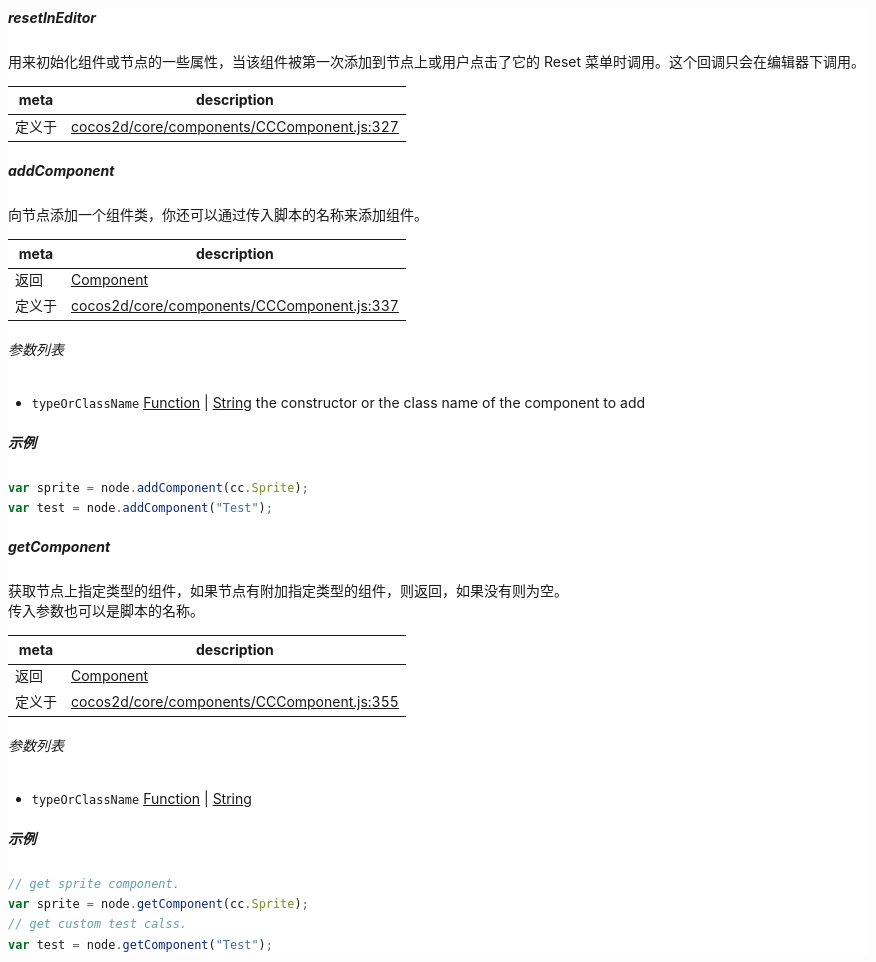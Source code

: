 

##### resetInEditor

用来初始化组件或节点的一些属性，当该组件被第一次添加到节点上或用户点击了它的 Reset 菜单时调用。这个回调只会在编辑器下调用。

| meta | description |
|------|-------------|
| 定义于 | [cocos2d/core/components/CCComponent.js:327](https://github.com/cocos-creator/engine/blob/e361a2e93351aacda485d2038abd4eba2998a298/cocos2d/core/components/CCComponent.js#L327) |



##### addComponent

向节点添加一个组件类，你还可以通过传入脚本的名称来添加组件。

| meta | description |
|------|-------------|
| 返回 | <a href="../classes/Component.html" class="crosslink">Component</a> 
| 定义于 | [cocos2d/core/components/CCComponent.js:337](https://github.com/cocos-creator/engine/blob/e361a2e93351aacda485d2038abd4eba2998a298/cocos2d/core/components/CCComponent.js#L337) |

###### 参数列表
- `typeOrClassName` <a href="https://developer.mozilla.org/en/JavaScript/Reference/Global_Objects/Function" class="crosslink external" target="_blank">Function</a> &#124; <a href="https://developer.mozilla.org/en/JavaScript/Reference/Global_Objects/String" class="crosslink external" target="_blank">String</a> the constructor or the class name of the component to add

##### 示例

```js
var sprite = node.addComponent(cc.Sprite);
var test = node.addComponent("Test");
```

##### getComponent

获取节点上指定类型的组件，如果节点有附加指定类型的组件，则返回，如果没有则为空。<br/>
传入参数也可以是脚本的名称。

| meta | description |
|------|-------------|
| 返回 | <a href="../classes/Component.html" class="crosslink">Component</a> 
| 定义于 | [cocos2d/core/components/CCComponent.js:355](https://github.com/cocos-creator/engine/blob/e361a2e93351aacda485d2038abd4eba2998a298/cocos2d/core/components/CCComponent.js#L355) |

###### 参数列表
- `typeOrClassName` <a href="https://developer.mozilla.org/en/JavaScript/Reference/Global_Objects/Function" class="crosslink external" target="_blank">Function</a> &#124; <a href="https://developer.mozilla.org/en/JavaScript/Reference/Global_Objects/String" class="crosslink external" target="_blank">String</a> 

##### 示例

```js
// get sprite component.
var sprite = node.getComponent(cc.Sprite);
// get custom test calss.
var test = node.getComponent("Test");
```
